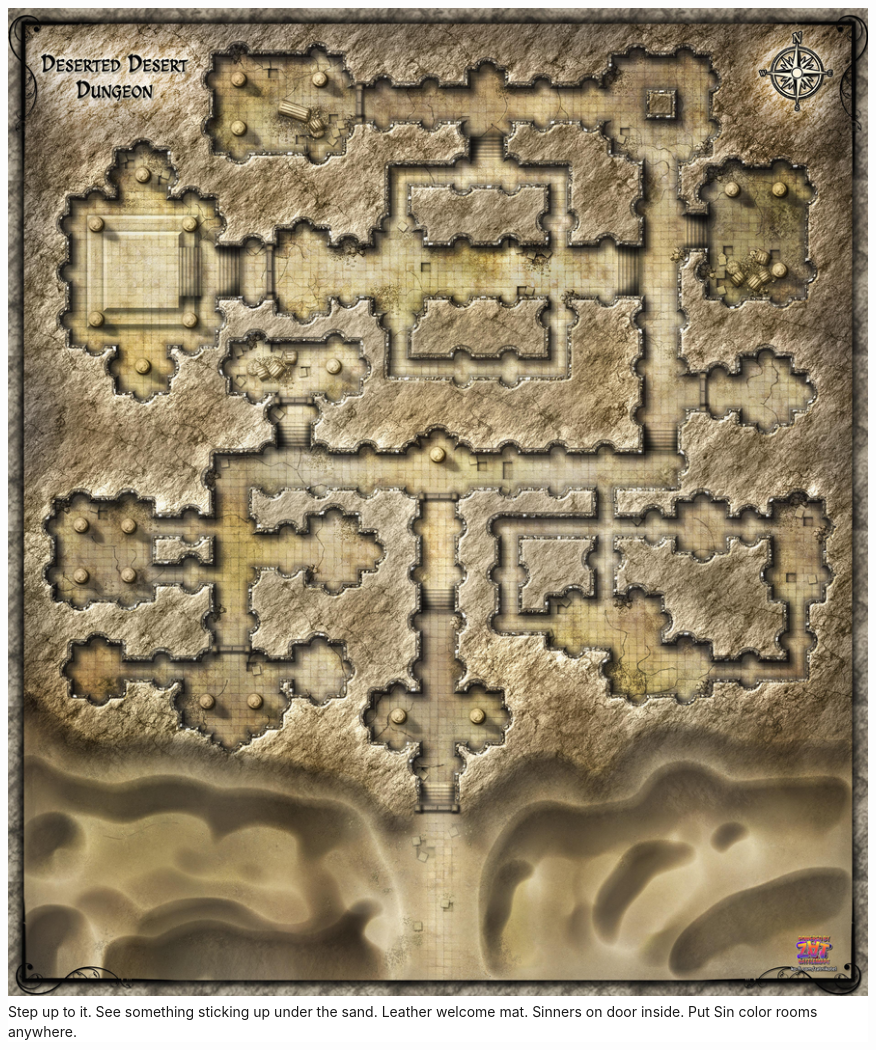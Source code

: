 ![](tesseract-dungeon.jpg)
Step up to it. See something sticking up under the sand. Leather welcome mat.
Sinners on door inside.
Put Sin color rooms anywhere.
